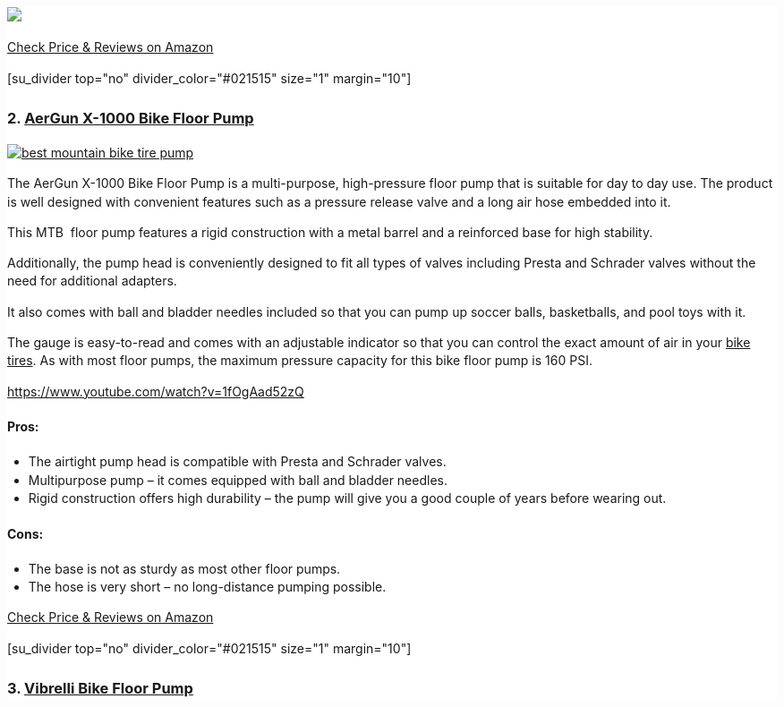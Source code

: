 ![](https://ir-na.amazon-adsystem.com/e/ir?t=furiousbikes-20&l=li3&o=1&a=B00BQSSZB6)

[Check Price & Reviews on Amazon](https://www.amazon.com/gp/offer-listing/B001MK3GFS/?tag=furiousbikes-20)

\[su\_divider top="no" divider\_color="#021515" size="1" margin="10"\]

### 2\. [AerGun X-1000 Bike Floor Pump](https://www.amazon.com/AerGun-X-1000-Bike-Pump-AerTight/dp/B00OP5KB0K/ref=as_li_ss_il?ie=UTF8&linkCode=li3&tag=furiousbikes-20&linkId=91f78668b189e6c0dfcd08f97524c59d)

[![best mountain bike tire pump](//ws-na.amazon-adsystem.com/widgets/q?_encoding=UTF8&ASIN=B00OP5KB0K&Format=_SL250_&ID=AsinImage&MarketPlace=US&ServiceVersion=20070822&WS=1&tag=furiousbikes-20 "best mountain bike tire pump")](https://www.amazon.com/AerGun-X-1000-Bike-Pump-AerTight/dp/B00OP5KB0K/ref=as_li_ss_il?ie=UTF8&linkCode=li3&tag=furiousbikes-20&linkId=91f78668b189e6c0dfcd08f97524c59d)

The AerGun X-1000 Bike Floor Pump is a multi-purpose, high-pressure floor pump that is suitable for day to day use. The product is well designed with convenient features such as a pressure release valve and a long air hose embedded into it.

This MTB  floor pump features a rigid construction with a metal barrel and a reinforced base for high stability.

Additionally, the pump head is conveniently designed to fit all types of valves including Presta and Schrader valves without the need for additional adapters.

It also comes with ball and bladder needles included so that you can pump up soccer balls, basketballs, and pool toys with it.

The gauge is easy-to-read and comes with an adjustable indicator so that you can control the exact amount of air in your [bike tires](https://mtbnz.com/best-mountain-bike-wheels/). As with most floor pumps, the maximum pressure capacity for this bike floor pump is 160 PSI.

https://www.youtube.com/watch?v=1fOgAad52zQ

#### Pros:

- The airtight pump head is compatible with Presta and Schrader valves.
- Multipurpose pump – it comes equipped with ball and bladder needles.
- Rigid construction offers high durability – the pump will give you a good couple of years before wearing out.

#### Cons:

- The base is not as sturdy as most other floor pumps.
- The hose is very short – no long-distance pumping possible.

[Check Price & Reviews on Amazon](https://www.amazon.com/AerGun-X-1000-Bike-Pump-AerTight/dp/B00OP5KB0K/ref=as_li_ss_il?ie=UTF8&linkCode=li3&tag=furiousbikes-20&linkId=91f78668b189e6c0dfcd08f97524c59d)

\[su\_divider top="no" divider\_color="#021515" size="1" margin="10"\]

### 3\. [Vibrelli Bike Floor Pump](https://www.amazon.com/Performance-Glueless-Puncture-T-Valve-Schrader/dp/B017ADD9N4/ref=as_li_ss_il?ie=UTF8&linkCode=li3&tag=furiousbikes-20&linkId=741ed2512763f5e72d62627954db49b9)
